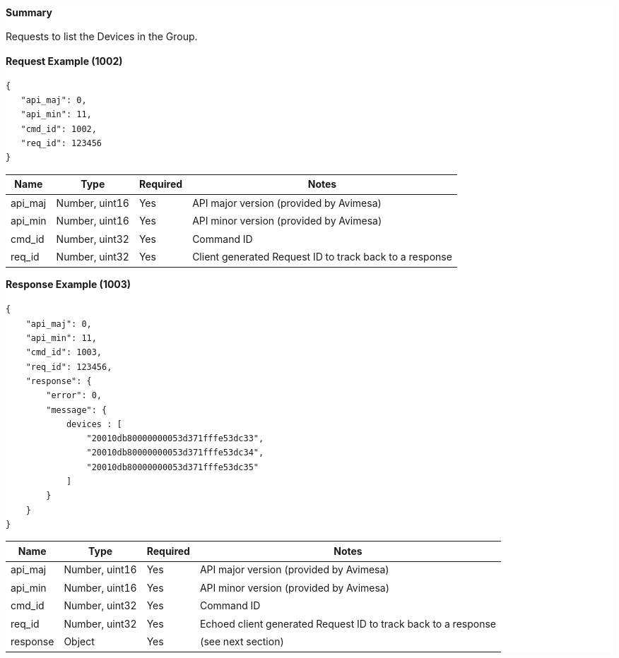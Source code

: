 **Summary**

Requests to list the Devices in the Group.

**Request Example (1002)**

```
{
   "api_maj": 0,
   "api_min": 11,
   "cmd_id": 1002,
   "req_id": 123456
}
```

| Name        | Type           | Required | Notes |
| ---         | ---            | --- | --- |
| api_maj     | Number, uint16 | Yes | API major version (provided by Avimesa) |
| api_min     | Number, uint16 | Yes | API minor version (provided by Avimesa) |
| cmd_id      | Number, uint32 | Yes | Command ID |
| req_id      | Number, uint32 | Yes | Client generated Request ID to track back to a response |



**Response Example (1003)**

```
{
    "api_maj": 0, 
    "api_min": 11,
    "cmd_id": 1003,
    "req_id": 123456,
    "response": {
        "error": 0,
        "message": {
            devices : [
                "20010db80000000053d371fffe53dc33",
                "20010db80000000053d371fffe53dc34",
                "20010db80000000053d371fffe53dc35" 
            ]
        }
    } 
}
```

| Name        | Type           | Required | Notes |
| ---         | ---            | --- | --- |
| api_maj     | Number, uint16 | Yes | API major version (provided by Avimesa) |
| api_min     | Number, uint16 | Yes | API minor version (provided by Avimesa) |
| cmd_id      | Number, uint32 | Yes | Command ID |
| req_id      | Number, uint32 | Yes | Echoed client generated Request ID to track back to a response |
| response    | Object         | Yes | (see next section) |
